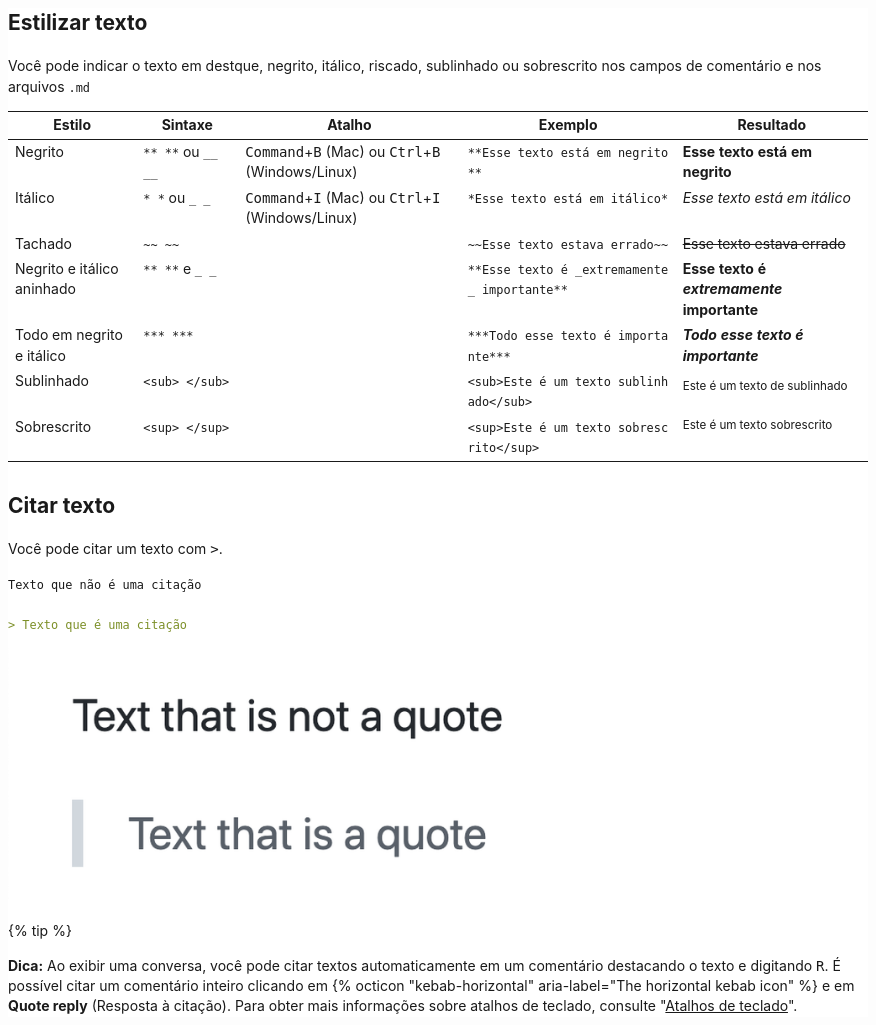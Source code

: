 ## Estilizar texto

Você pode indicar o texto em destque, negrito, itálico, riscado, sublinhado ou sobrescrito nos campos de comentário e nos arquivos `.md`

| Estilo                     | Sintaxe                    | Atalho                                                                                | Exemplo                                              | Resultado                                  |
| -------------------------- | -------------------------- | ------------------------------------------------------------------------------------- | ---------------------------------------------------- | ------------------------------------------ |
| Negrito                    | `** **` ou `__ __`         | <kbd>Command</kbd>+<kbd>B</kbd> (Mac) ou <kbd>Ctrl</kbd>+<kbd>B</kbd> (Windows/Linux) | `**Esse texto está em negrito**`                     | **Esse texto está em negrito**             |
| Itálico                    | `* *` ou `_ _`             | <kbd>Command</kbd>+<kbd>I</kbd> (Mac) ou <kbd>Ctrl</kbd>+<kbd>I</kbd> (Windows/Linux) | `*Esse texto está em itálico*`                       | *Esse texto está em itálico*               |
| Tachado                    | `~~ ~~`                    |                                                                                       | `~~Esse texto estava errado~~`                       | ~~Esse texto estava errado~~               |
| Negrito e itálico aninhado | `** **` e `_ _`            |                                                                                       | `**Esse texto é _extremamente_ importante**`         | **Esse texto é _extremamente_ importante** |
| Todo em negrito e itálico  | `*** ***`                  |                                                                                       | `***Todo esse texto é importante***`                 | ***Todo esse texto é importante***         |
| Sublinhado                 | `<sub> </sub>` |                                                                                       | `<sub>Este é um texto sublinhado</sub>`  | <sub>Este é um texto de sublinhado</sub>   |
| Sobrescrito                | `<sup> </sup>` |                                                                                       | `<sup>Este é um texto sobrescrito</sup>` | <sup>Este é um texto sobrescrito</sup>     |

## Citar texto

Você pode citar um texto com <kbd>></kbd>.

```markdown
Texto que não é uma citação

> Texto que é uma citação
```

![Texto citado renderizado](/assets/images/help/writing/quoted-text-rendered.png)

{% tip %}

**Dica:** Ao exibir uma conversa, você pode citar textos automaticamente em um comentário destacando o texto e digitando <kbd>R</kbd>. É possível citar um comentário inteiro clicando em {% octicon "kebab-horizontal" aria-label="The horizontal kebab icon" %} e em **Quote reply** (Resposta à citação). Para obter mais informações sobre atalhos de teclado, consulte "[Atalhos de teclado](/articles/keyboard-shortcuts/)".
